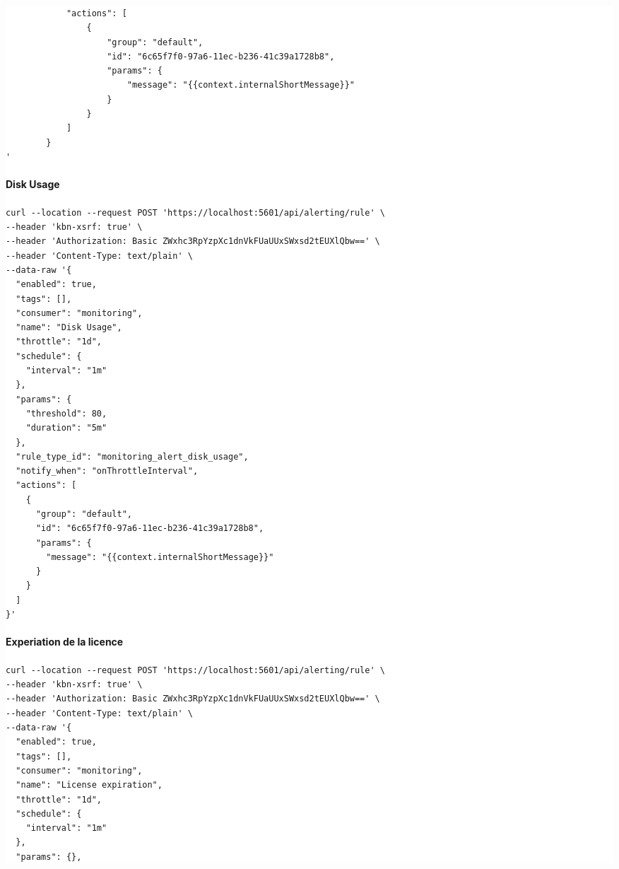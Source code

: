 ```
            "actions": [
                {
                    "group": "default",
                    "id": "6c65f7f0-97a6-11ec-b236-41c39a1728b8",
                    "params": {
                        "message": "{{context.internalShortMessage}}"
                    }
                }
            ]
        }
'
```

#### Disk Usage

```
curl --location --request POST 'https://localhost:5601/api/alerting/rule' \
--header 'kbn-xsrf: true' \
--header 'Authorization: Basic ZWxhc3RpYzpXc1dnVkFUaUUxSWxsd2tEUXlQbw==' \
--header 'Content-Type: text/plain' \
--data-raw '{
  "enabled": true,
  "tags": [],
  "consumer": "monitoring",
  "name": "Disk Usage",
  "throttle": "1d",
  "schedule": {
    "interval": "1m"
  },
  "params": {
    "threshold": 80,
    "duration": "5m"
  },
  "rule_type_id": "monitoring_alert_disk_usage",
  "notify_when": "onThrottleInterval",
  "actions": [
    {
      "group": "default",
      "id": "6c65f7f0-97a6-11ec-b236-41c39a1728b8",
      "params": {
        "message": "{{context.internalShortMessage}}"
      }
    }
  ]
}'
```


#### Experiation de la licence

```
curl --location --request POST 'https://localhost:5601/api/alerting/rule' \
--header 'kbn-xsrf: true' \
--header 'Authorization: Basic ZWxhc3RpYzpXc1dnVkFUaUUxSWxsd2tEUXlQbw==' \
--header 'Content-Type: text/plain' \
--data-raw '{
  "enabled": true,
  "tags": [],
  "consumer": "monitoring",
  "name": "License expiration",
  "throttle": "1d",
  "schedule": {
    "interval": "1m"
  },
  "params": {},
```